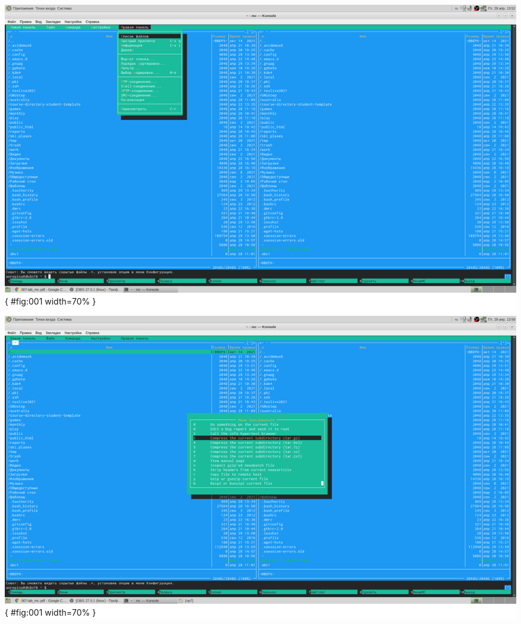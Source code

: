 ![8](image/праваяпанель.png){ #fig:001 width=70% }

![9](image/менюпользователя.png){ #fig:001 width=70% }
